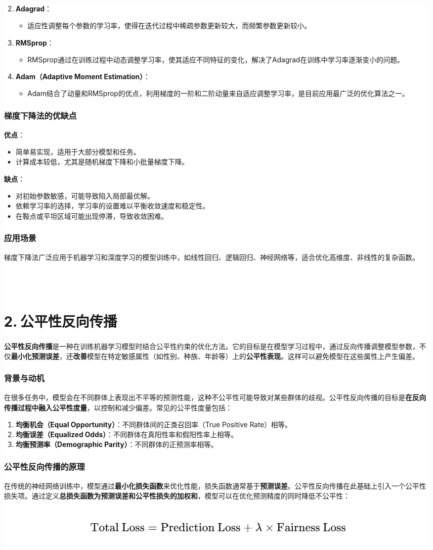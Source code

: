 2. **Adagrad**：
   - 适应性调整每个参数的学习率，使得在迭代过程中稀疏参数更新较大，而频繁参数更新较小。

3. **RMSprop**：
   - RMSprop通过在训练过程中动态调整学习率，使其适应不同特征的变化，解决了Adagrad在训练中学习率逐渐变小的问题。

4. **Adam（Adaptive Moment Estimation）**：
   - Adam结合了动量和RMSprop的优点，利用梯度的一阶和二阶动量来自适应调整学习率，是目前应用最广泛的优化算法之一。

### 梯度下降法的优缺点

**优点**：
- 简单易实现，适用于大部分模型和任务。
- 计算成本较低，尤其是随机梯度下降和小批量梯度下降。

**缺点**：
- 对初始参数敏感，可能导致陷入局部最优解。
- 依赖学习率的选择，学习率的设置难以平衡收敛速度和稳定性。
- 在鞍点或平坦区域可能出现停滞，导致收敛困难。

### 应用场景

梯度下降法广泛应用于机器学习和深度学习的模型训练中，如线性回归、逻辑回归、神经网络等，适合优化高维度、非线性的复杂函数。
<br />
<br />
<br />
<br />


# 2. 公平性反向传播
**公平性反向传播**是一种在训练机器学习模型时结合公平性约束的优化方法。它的目标是在模型学习过程中，通过反向传播调整模型参数，不仅**最小化预测误差**，还**改善**模型在特定敏感属性（如性别、种族、年龄等）上的**公平性表现**。这样可以避免模型在这些属性上产生偏差。

### 背景与动机

在很多任务中，模型会在不同群体上表现出不平等的预测性能，这种不公平性可能导致对某些群体的歧视。公平性反向传播的目标是**在反向传播过程中融入公平性度量**，以控制和减少偏差。常见的公平性度量包括：

1. **均衡机会（Equal Opportunity）**：不同群体间的正类召回率（True Positive Rate）相等。
2. **均衡误差（Equalized Odds）**：不同群体在真阳性率和假阳性率上相等。
3. **均衡预测率（Demographic Parity）**：不同群体的正预测率相等。

### 公平性反向传播的原理

在传统的神经网络训练中，模型通过**最小化损失函数**来优化性能，损失函数通常基于**预测误差**。公平性反向传播在此基础上引入一个公平性损失项。通过定义**总损失函数为预测误差和公平性损失的加权和**，模型可以在优化预测精度的同时降低不公平性：

<p align="center">
    <img src="./image/K2-1.png" alt="公式" />
</p>
